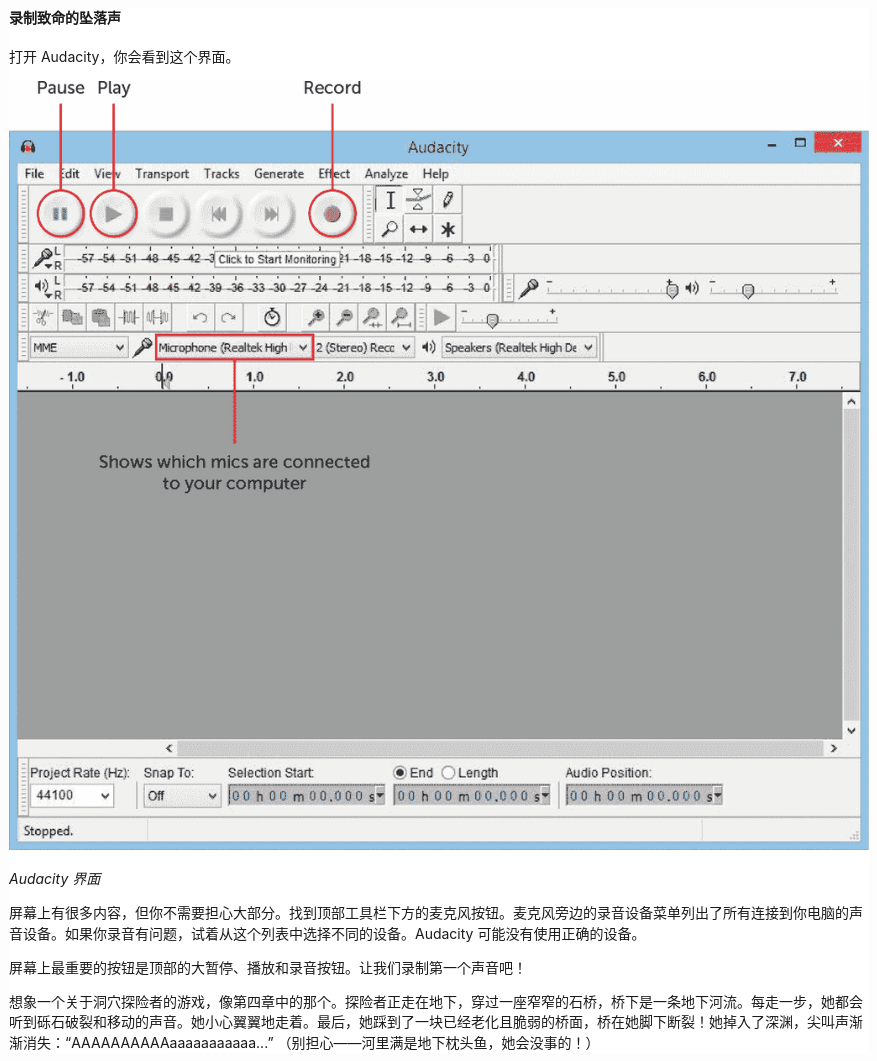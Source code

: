 #### 录制致命的坠落声

打开 Audacity，你会看到这个界面。

![Image](img/f128-01.jpg)

*Audacity 界面*

屏幕上有很多内容，但你不需要担心大部分。找到顶部工具栏下方的麦克风按钮。麦克风旁边的录音设备菜单列出了所有连接到你电脑的声音设备。如果你录音有问题，试着从这个列表中选择不同的设备。Audacity 可能没有使用正确的设备。

屏幕上最重要的按钮是顶部的大暂停、播放和录音按钮。让我们录制第一个声音吧！

想象一个关于洞穴探险者的游戏，像第四章中的那个。探险者正走在地下，穿过一座窄窄的石桥，桥下是一条地下河流。每走一步，她都会听到砾石破裂和移动的声音。她小心翼翼地走着。最后，她踩到了一块已经老化且脆弱的桥面，桥在她脚下断裂！她掉入了深渊，尖叫声渐渐消失：“AAAAAAAAAAaaaaaaaaaaa...” （别担心——河里满是地下枕头鱼，她会没事的！）
